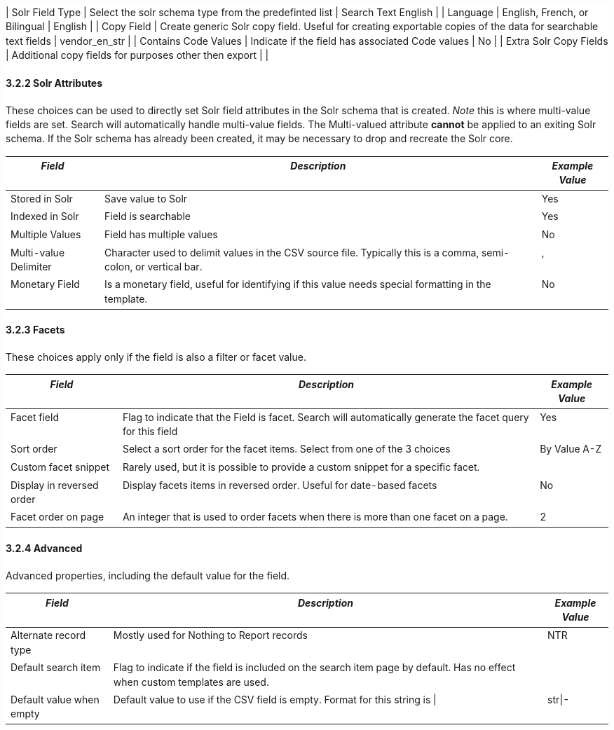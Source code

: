 | Solr Field Type           | Select the solr schema type from the predefinted list                                                                                                                      | Search Text English                                                       |
| Language                  | English, French, or Bilingual                                                                                                                                              | English                                                                   |
| Copy Field                | Create generic Solr copy field. Useful for creating exportable copies of the data for searchable text fields                                                               | vendor_en_str                                                             |
| Contains Code Values      | Indicate if the field has associated Code values                                                                                                                           | No                                                                        |
| Extra Solr Copy Fields    | Additional copy fields for purposes other then export                                                                                                                      |                                                                           |

#### 3.2.2 Solr Attributes ####

These choices can be used to directly set Solr field attributes in the Solr schema that is created.
*Note* this is where multi-value fields are set. Search will automatically handle multi-value fields. The Multi-valued attribute __cannot__ be applied to an
exiting Solr schema. If the Solr schema has already been created, it may be necessary to drop and recreate the Solr core.

| *Field*               | *Description*                                                                                                    | *Example Value* |
|-----------------------|------------------------------------------------------------------------------------------------------------------|-----------------|
| Stored in Solr        | Save value to Solr                                                                                               | Yes             |
| Indexed in Solr       | Field is searchable                                                                                              | Yes             |
| Multiple Values       | Field has multiple values                                                                                        | No              |
| Multi-value Delimiter | Character used to delimit values in the CSV source file. Typically this is a comma, semi-colon, or vertical bar. | ,               |
| Monetary Field        | Is a monetary field, useful for identifying if this value needs special formatting in the template.              | No              |

#### 3.2.3 Facets ####

These choices apply only if the field is also a filter or facet value.

| *Field*                   | *Description*                                                                                               | *Example Value* |
|---------------------------|-------------------------------------------------------------------------------------------------------------|-----------------|
| Facet field               | Flag to indicate that the Field is facet. Search will automatically generate the facet query for this field | Yes             |
| Sort order                | Select a sort order for the facet items. Select from one of the 3 choices                                   | By Value A-Z    |
| Custom facet snippet      | Rarely used, but it is possible to provide a custom snippet for a specific facet.                           |                 |
| Display in reversed order | Display facets items in reversed order. Useful for date-based facets                                        | No              |
| Facet order on page       | An integer that is used to order facets when there is more than one facet on a page.                        | 2               |

#### 3.2.4 Advanced ####

Advanced properties, including the default value for the field.

| *Field*                  | *Description*                                                                                                               | *Example Value* |
|--------------------------|-----------------------------------------------------------------------------------------------------------------------------|-----------------|
| Alternate record type    | Mostly used for Nothing to Report records                                                                                   | NTR             |
| Default search item      | Flag to indicate if the field is included on the search item page by default. Has no effect when custom templates are used. |                 |
| Default value when empty | Default value to use if the CSV field is empty. Format for this string is <python field type>\|<value>                      | str\|-          |
